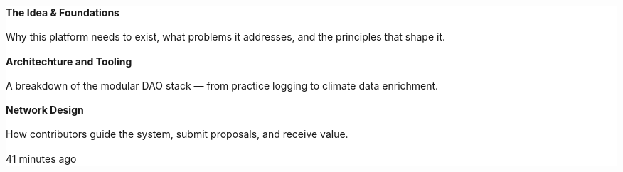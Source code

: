 **The Idea & Foundations**

Why this platform needs to exist, what problems it addresses, and the principles that shape it.

**Architechture and Tooling**

A breakdown of the modular DAO stack — from practice logging to climate data enrichment.

**Network Design**

How contributors guide the system, submit proposals, and receive value.

 41 minutes ago
